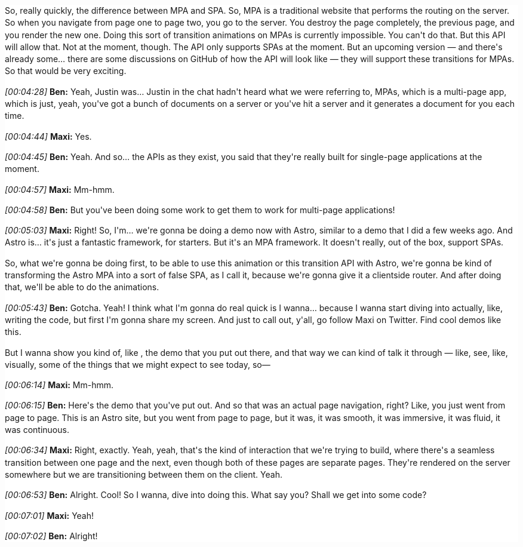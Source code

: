 So, really quickly, the difference between MPA and SPA. So, MPA is a traditional website that performs the routing on the server. So when you navigate from page one to page two, you go to the server. You destroy the page completely, the previous page, and you render the new one. Doing this sort of transition animations on MPAs is currently impossible. You can't do that. But this API will allow that. Not at the moment, though. The API only supports SPAs at the moment. But an upcoming version — and there's already some… there are some discussions on GitHub of how the API will look like — they will support these transitions for MPAs. So that would be very exciting.

<i class="timecode">[00:04:28]</i> **Ben:** Yeah, Justin was… Justin in the chat hadn't heard what we were referring to, MPAs, which is a multi-page app, which is just, yeah, you've got a bunch of documents on a server or you've hit a server and it generates a document for you each time.

<i class="timecode">[00:04:44]</i> **Maxi:** Yes.

<i class="timecode">[00:04:45]</i> **Ben:** Yeah. And so… the APIs as they exist, you said that they're really built for single-page applications at the moment.

<i class="timecode">[00:04:57]</i> **Maxi:** Mm-hmm.

<i class="timecode">[00:04:58]</i> **Ben:** But you've been doing some work to get them to work for multi-page applications!

<i class="timecode">[00:05:03]</i> **Maxi:** Right! So, I'm… we're gonna be doing a demo now with Astro, similar to a demo that I did a few weeks ago. And Astro is… it's just a fantastic framework, for starters. But it's an MPA framework. It doesn't really, out of the box, support SPAs.

So, what we're gonna be doing first, to be able to use this animation or this transition API with Astro, we're gonna be kind of transforming the Astro MPA into a sort of false SPA, as I call it, because we're gonna give it a clientside router. And after doing that, we'll be able to do the animations. 

<i class="timecode">[00:05:43]</i> **Ben:** Gotcha. Yeah! I think what I'm gonna do real quick is I wanna… because I wanna start diving into actually, like, writing the code, but first I'm gonna share my screen. And just to call out, y'all, go follow Maxi on Twitter. Find cool demos like this.

But I wanna show you kind of, like , the demo that you put out there, and that way we can kind of talk it through — like, see, like, visually, some of the things that we might expect to see today, so—

<i class="timecode">[00:06:14]</i> **Maxi:** Mm-hmm.

<i class="timecode">[00:06:15]</i> **Ben:** Here's the demo that you've put out. And so that was an actual page navigation, right? Like, you just went from page to page. This is an Astro site, but you went from page to page, but it was, it was smooth, it was immersive, it was fluid, it was continuous. 

<i class="timecode">[00:06:34]</i> **Maxi:** Right, exactly. Yeah, yeah, that's the kind of interaction that we're trying to build, where there's a seamless transition between one page and the next, even though both of these pages are separate pages. They're rendered on the server somewhere but we are transitioning between them on the client. Yeah. 

<i class="timecode">[00:06:53]</i> **Ben:** Alright. Cool! So I wanna, dive into doing this. What say you? Shall we get into some code?

<i class="timecode">[00:07:01]</i> **Maxi:** Yeah! 

<i class="timecode">[00:07:02]</i> **Ben:** Alright!
